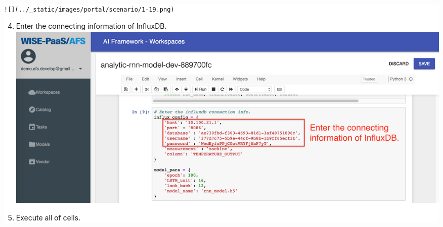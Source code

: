 	![](../_static/images/portal/scenario/1-19.png)

4. Enter the connecting information of InfluxDB.
	![](../_static/images/portal/scenario/1-20.png)

5. Execute all of cells.
